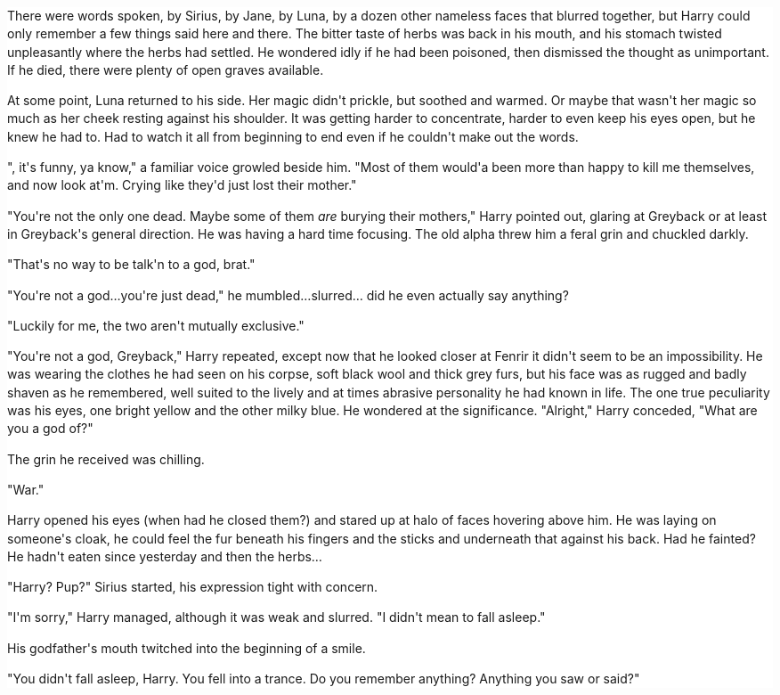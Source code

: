 There were words spoken, by Sirius, by Jane, by Luna, by a dozen other
nameless faces that blurred together, but Harry could only remember a
few things said here and there. The bitter taste of herbs was back in
his mouth, and his stomach twisted unpleasantly where the herbs had
settled. He wondered idly if he had been poisoned, then dismissed the
thought as unimportant. If he died, there were plenty of open graves
available.

At some point, Luna returned to his side. Her magic didn't prickle, but
soothed and warmed. Or maybe that wasn't her magic so much as her cheek
resting against his shoulder. It was getting harder to concentrate,
harder to even keep his eyes open, but he knew he had to. Had to watch
it all from beginning to end even if he couldn't make out the words.

", it's funny, ya know," a familiar voice growled beside him. "Most of
them would'a been more than happy to kill me themselves, and now look
at'm. Crying like they'd just lost their mother."

"You're not the only one dead. Maybe some of them *are* burying their
mothers," Harry pointed out, glaring at Greyback or at least in
Greyback's general direction. He was having a hard time focusing. The
old alpha threw him a feral grin and chuckled darkly.

"That's no way to be talk'n to a god, brat."

"You're not a god…you're just dead," he mumbled…slurred… did he even
actually say anything?

"Luckily for me, the two aren't mutually exclusive."

"You're not a god, Greyback," Harry repeated, except now that he looked
closer at Fenrir it didn't seem to be an impossibility. He was wearing
the clothes he had seen on his corpse, soft black wool and thick grey
furs, but his face was as rugged and badly shaven as he remembered, well
suited to the lively and at times abrasive personality he had known in
life. The one true peculiarity was his eyes, one bright yellow and the
other milky blue. He wondered at the significance. "Alright," Harry
conceded, "What are you a god of?"

The grin he received was chilling.

"War."

Harry opened his eyes (when had he closed them?) and stared up at halo
of faces hovering above him. He was laying on someone's cloak, he could
feel the fur beneath his fingers and the sticks and underneath that
against his back. Had he fainted? He hadn't eaten since yesterday and
then the herbs…

"Harry? Pup?" Sirius started, his expression tight with concern.

"I'm sorry," Harry managed, although it was weak and slurred. "I didn't
mean to fall asleep."

His godfather's mouth twitched into the beginning of a smile.

"You didn't fall asleep, Harry. You fell into a trance. Do you remember
anything? Anything you saw or said?"
